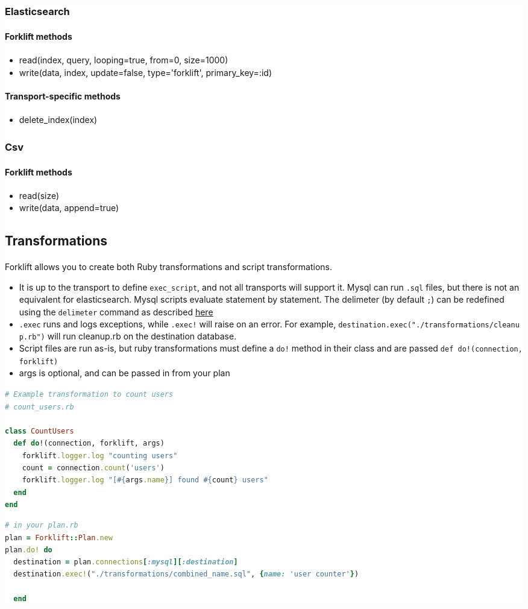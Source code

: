 ### Elasticsearch

#### Forklift methods

- read(index, query, looping=true, from=0, size=1000)
- write(data, index, update=false, type='forklift', primary_key=:id)

#### Transport-specific methods

- delete_index(index)

### Csv

#### Forklift methods

- read(size)
- write(data, append=true)

## Transformations

Forklift allows you to create both Ruby transformations and script transformations.

- It is up to the transport to define `exec_script`, and not all transports will support it.  Mysql can run `.sql` files, but there is not an equivalent for elasticsearch. Mysql scripts evaluate statement by statement. The delimeter (by default `;`) can be redefined using the `delimeter` command as described [here](http://dev.mysql.com/doc/refman/5.7/en/stored-programs-defining.html)
- `.exec` runs and logs exceptions, while `.exec!` will raise on an error.  For example, `destination.exec("./transformations/cleanup.rb")` will run cleanup.rb on the destination database.
- Script files are run as-is, but ruby transformations must define a `do!` method in their class and are passed `def do!(connection, forklift)`
- args is optional, and can be passed in from your plan

```ruby
# Example transformation to count users
# count_users.rb

class CountUsers
  def do!(connection, forklift, args)
    forklift.logger.log "counting users"
    count = connection.count('users')
    forklift.logger.log "[#{args.name}] found #{count} users"
  end
end
```

```ruby
# in your plan.rb
plan = Forklift::Plan.new
plan.do! do
  destination = plan.connections[:mysql][:destination]
  destination.exec!("./transformations/combined_name.sql", {name: 'user counter'})

  end
```
